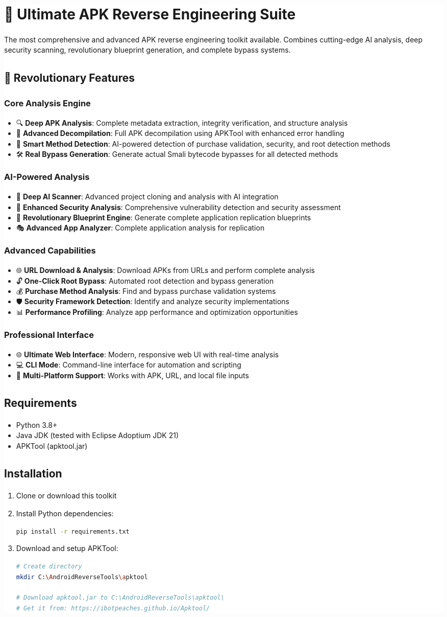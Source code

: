# 🚀 Ultimate APK Reverse Engineering Suite

The most comprehensive and advanced APK reverse engineering toolkit available. Combines cutting-edge AI analysis, deep security scanning, revolutionary blueprint generation, and complete bypass systems.

## 🌟 Revolutionary Features

### Core Analysis Engine
- 🔍 **Deep APK Analysis**: Complete metadata extraction, integrity verification, and structure analysis
- 🔧 **Advanced Decompilation**: Full APK decompilation using APKTool with enhanced error handling
- 🎯 **Smart Method Detection**: AI-powered detection of purchase validation, security, and root detection methods
- 🛠️ **Real Bypass Generation**: Generate actual Smali bytecode bypasses for all detected methods

### AI-Powered Analysis
- 🧠 **Deep AI Scanner**: Advanced project cloning and analysis with AI integration
- 🔬 **Enhanced Security Analysis**: Comprehensive vulnerability detection and security assessment
- 📐 **Revolutionary Blueprint Engine**: Generate complete application replication blueprints
- 🎭 **Advanced App Analyzer**: Complete application analysis for replication

### Advanced Capabilities
- 🌐 **URL Download & Analysis**: Download APKs from URLs and perform complete analysis
- 🔓 **One-Click Root Bypass**: Automated root detection and bypass generation
- 💰 **Purchase Method Analysis**: Find and bypass purchase validation systems
- 🛡️ **Security Framework Detection**: Identify and analyze security implementations
- 📊 **Performance Profiling**: Analyze app performance and optimization opportunities

### Professional Interface
- 🌐 **Ultimate Web Interface**: Modern, responsive web UI with real-time analysis
- 💻 **CLI Mode**: Command-line interface for automation and scripting
- 📱 **Multi-Platform Support**: Works with APK, URL, and local file inputs

## Requirements

- Python 3.8+
- Java JDK (tested with Eclipse Adoptium JDK 21)
- APKTool (apktool.jar)

## Installation

1. Clone or download this toolkit
2. Install Python dependencies:
   ```bash
   pip install -r requirements.txt
   ```

3. Download and setup APKTool:
   ```bash
   # Create directory
   mkdir C:\AndroidReverseTools\apktool
   
   # Download apktool.jar to C:\AndroidReverseTools\apktool\
   # Get it from: https://ibotpeaches.github.io/Apktool/
   ```
